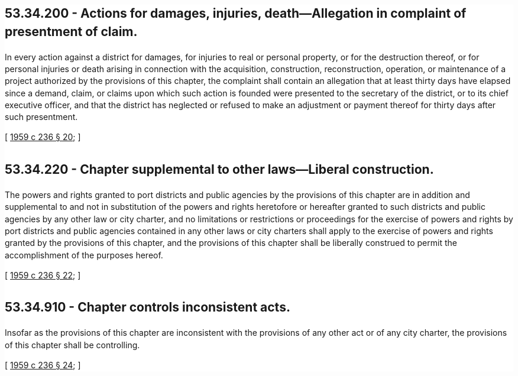 ## 53.34.200 - Actions for damages, injuries, death—Allegation in complaint of presentment of claim.
In every action against a district for damages, for injuries to real or personal property, or for the destruction thereof, or for personal injuries or death arising in connection with the acquisition, construction, reconstruction, operation, or maintenance of a project authorized by the provisions of this chapter, the complaint shall contain an allegation that at least thirty days have elapsed since a demand, claim, or claims upon which such action is founded were presented to the secretary of the district, or to its chief executive officer, and that the district has neglected or refused to make an adjustment or payment thereof for thirty days after such presentment.

\[ [1959 c 236 § 20](http://leg.wa.gov/CodeReviser/documents/sessionlaw/1959c236.pdf?cite=1959%20c%20236%20§%2020); \]

## 53.34.220 - Chapter supplemental to other laws—Liberal construction.
The powers and rights granted to port districts and public agencies by the provisions of this chapter are in addition and supplemental to and not in substitution of the powers and rights heretofore or hereafter granted to such districts and public agencies by any other law or city charter, and no limitations or restrictions or proceedings for the exercise of powers and rights by port districts and public agencies contained in any other laws or city charters shall apply to the exercise of powers and rights granted by the provisions of this chapter, and the provisions of this chapter shall be liberally construed to permit the accomplishment of the purposes hereof.

\[ [1959 c 236 § 22](http://leg.wa.gov/CodeReviser/documents/sessionlaw/1959c236.pdf?cite=1959%20c%20236%20§%2022); \]

## 53.34.910 - Chapter controls inconsistent acts.
Insofar as the provisions of this chapter are inconsistent with the provisions of any other act or of any city charter, the provisions of this chapter shall be controlling.

\[ [1959 c 236 § 24](http://leg.wa.gov/CodeReviser/documents/sessionlaw/1959c236.pdf?cite=1959%20c%20236%20§%2024); \]

